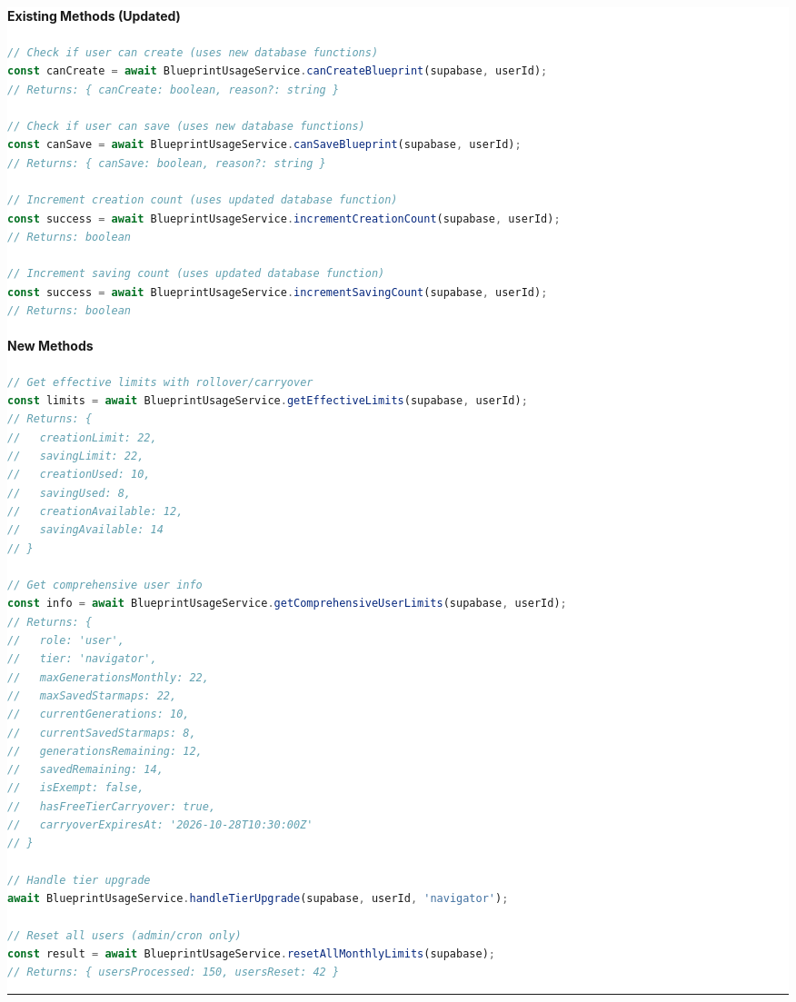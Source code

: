 #### Existing Methods (Updated)

```typescript
// Check if user can create (uses new database functions)
const canCreate = await BlueprintUsageService.canCreateBlueprint(supabase, userId);
// Returns: { canCreate: boolean, reason?: string }

// Check if user can save (uses new database functions)
const canSave = await BlueprintUsageService.canSaveBlueprint(supabase, userId);
// Returns: { canSave: boolean, reason?: string }

// Increment creation count (uses updated database function)
const success = await BlueprintUsageService.incrementCreationCount(supabase, userId);
// Returns: boolean

// Increment saving count (uses updated database function)
const success = await BlueprintUsageService.incrementSavingCount(supabase, userId);
// Returns: boolean
```

#### New Methods

```typescript
// Get effective limits with rollover/carryover
const limits = await BlueprintUsageService.getEffectiveLimits(supabase, userId);
// Returns: {
//   creationLimit: 22,
//   savingLimit: 22,
//   creationUsed: 10,
//   savingUsed: 8,
//   creationAvailable: 12,
//   savingAvailable: 14
// }

// Get comprehensive user info
const info = await BlueprintUsageService.getComprehensiveUserLimits(supabase, userId);
// Returns: {
//   role: 'user',
//   tier: 'navigator',
//   maxGenerationsMonthly: 22,
//   maxSavedStarmaps: 22,
//   currentGenerations: 10,
//   currentSavedStarmaps: 8,
//   generationsRemaining: 12,
//   savedRemaining: 14,
//   isExempt: false,
//   hasFreeTierCarryover: true,
//   carryoverExpiresAt: '2026-10-28T10:30:00Z'
// }

// Handle tier upgrade
await BlueprintUsageService.handleTierUpgrade(supabase, userId, 'navigator');

// Reset all users (admin/cron only)
const result = await BlueprintUsageService.resetAllMonthlyLimits(supabase);
// Returns: { usersProcessed: 150, usersReset: 42 }
```

---